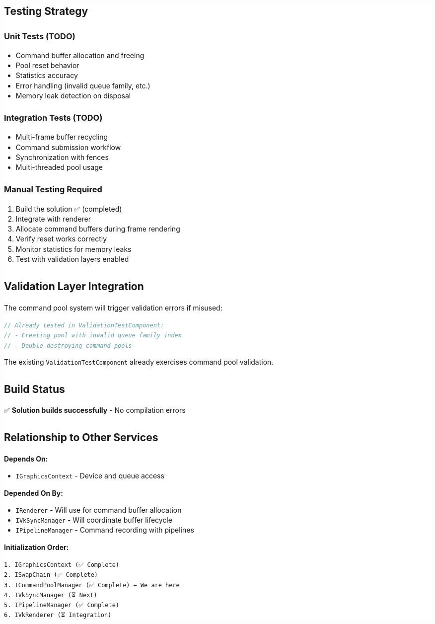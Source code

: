 ## Testing Strategy

### Unit Tests (TODO)
- Command buffer allocation and freeing
- Pool reset behavior
- Statistics accuracy
- Error handling (invalid queue family, etc.)
- Memory leak detection on disposal

### Integration Tests (TODO)
- Multi-frame buffer recycling
- Command submission workflow
- Synchronization with fences
- Multi-threaded pool usage

### Manual Testing Required
1. Build the solution ✅ (completed)
2. Integrate with renderer
3. Allocate command buffers during frame rendering
4. Verify reset works correctly
5. Monitor statistics for memory leaks
6. Test with validation layers enabled

## Validation Layer Integration

The command pool system will trigger validation errors if misused:

```csharp
// Already tested in ValidationTestComponent:
// - Creating pool with invalid queue family index
// - Double-destroying command pools
```

The existing `ValidationTestComponent` already exercises command pool validation.

## Build Status

✅ **Solution builds successfully** - No compilation errors

## Relationship to Other Services

**Depends On:**
- `IGraphicsContext` - Device and queue access

**Depended On By:**
- `IRenderer` - Will use for command buffer allocation
- `IVkSyncManager` - Will coordinate buffer lifecycle
- `IPipelineManager` - Command recording with pipelines

**Initialization Order:**
```
1. IGraphicsContext (✅ Complete)
2. ISwapChain (✅ Complete)
3. ICommandPoolManager (✅ Complete) ← We are here
4. IVkSyncManager (⏳ Next)
5. IPipelineManager (✅ Complete)
6. IVkRenderer (⏳ Integration)
```
